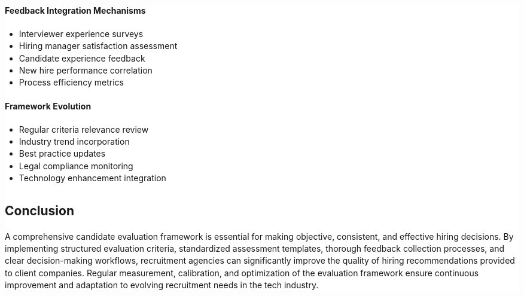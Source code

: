 #### Feedback Integration Mechanisms

- Interviewer experience surveys
- Hiring manager satisfaction assessment
- Candidate experience feedback
- New hire performance correlation
- Process efficiency metrics

#### Framework Evolution

- Regular criteria relevance review
- Industry trend incorporation
- Best practice updates
- Legal compliance monitoring
- Technology enhancement integration

## Conclusion

A comprehensive candidate evaluation framework is essential for making objective, consistent, and effective hiring decisions. By implementing structured evaluation criteria, standardized assessment templates, thorough feedback collection processes, and clear decision-making workflows, recruitment agencies can significantly improve the quality of hiring recommendations provided to client companies. Regular measurement, calibration, and optimization of the evaluation framework ensure continuous improvement and adaptation to evolving recruitment needs in the tech industry.
